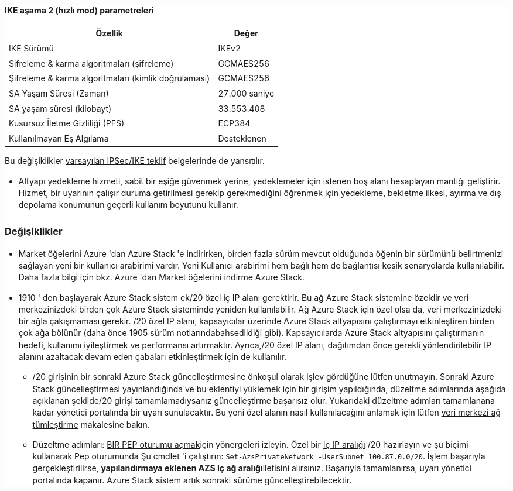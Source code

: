    **IKE aşama 2 (hızlı mod) parametreleri**

   | Özellik| Değer|
   |-|-|
   |IKE Sürümü |IKEv2 |
   |Şifreleme & karma algoritmaları (şifreleme)     | GCMAES256|
   |Şifreleme & karma algoritmaları (kimlik doğrulaması) | GCMAES256|
   |SA Yaşam Süresi (Zaman)  | 27.000 saniye  |
   |SA yaşam süresi (kilobayt) | 33.553.408     |
   |Kusursuz İletme Gizliliği (PFS) | ECP384 |
   |Kullanılmayan Eş Algılama | Desteklenen|

   Bu değişiklikler [varsayılan IPSec/IKE teklif](../user/azure-stack-vpn-gateway-settings.md#ipsecike-parameters) belgelerinde de yansıtılır.

- Altyapı yedekleme hizmeti, sabit bir eşiğe güvenmek yerine, yedeklemeler için istenen boş alanı hesaplayan mantığı geliştirir. Hizmet, bir uyarının çalışır duruma getirilmesi gerekip gerekmediğini öğrenmek için yedekleme, bekletme ilkesi, ayırma ve dış depolama konumunun geçerli kullanım boyutunu kullanır. 

### <a name="changes"></a>Değişiklikler

- Market öğelerini Azure 'dan Azure Stack 'e indirirken, birden fazla sürüm mevcut olduğunda öğenin bir sürümünü belirtmenizi sağlayan yeni bir kullanıcı arabirimi vardır. Yeni Kullanıcı arabirimi hem bağlı hem de bağlantısı kesik senaryolarda kullanılabilir. Daha fazla bilgi için bkz. [Azure 'dan Market öğelerini indirme Azure Stack](azure-stack-download-azure-marketplace-item.md).  

- 1910 ' den başlayarak Azure Stack sistem ek/20 özel iç IP alanı gerektirir. Bu ağ Azure Stack sistemine özeldir ve veri merkezinizdeki birden çok Azure Stack sisteminde yeniden kullanılabilir. Ağ Azure Stack için özel olsa da, veri merkezinizdeki bir ağla çakışmaması gerekir. /20 özel IP alanı, kapsayıcılar üzerinde Azure Stack altyapısını çalıştırmayı etkinleştiren birden çok ağa bölünür (daha önce [1905 sürüm notlarında](release-notes.md?view=azs-1905)bahsedildiği gibi). Kapsayıcılarda Azure Stack altyapısını çalıştırmanın hedefi, kullanımı iyileştirmek ve performansı artırmaktır. Ayrıca,/20 özel IP alanı, dağıtımdan önce gerekli yönlendirilebilir IP alanını azaltacak devam eden çabaları etkinleştirmek için de kullanılır.

  - /20 girişinin bir sonraki Azure Stack güncelleştirmesine önkoşul olarak işlev gördüğüne lütfen unutmayın. Sonraki Azure Stack güncelleştirmesi yayınlandığında ve bu eklentiyi yüklemek için bir girişim yapıldığında, düzeltme adımlarında aşağıda açıklanan şekilde/20 girişi tamamlamadıysanız güncelleştirme başarısız olur. Yukarıdaki düzeltme adımları tamamlanana kadar yönetici portalında bir uyarı sunulacaktır. Bu yeni özel alanın nasıl kullanılacağını anlamak için lütfen [veri merkezi ağ tümleştirme](azure-stack-network.md#private-network) makalesine bakın. 

  - Düzeltme adımları: [BIR PEP oturumu açmak](azure-stack-privileged-endpoint.md#access-the-privileged-endpoint)için yönergeleri izleyin. Özel bir [Iç IP aralığı](azure-stack-network.md#logical-networks) /20 hazırlayın ve şu biçimi kullanarak Pep oturumunda Şu cmdlet 'i çalıştırın: `Set-AzsPrivateNetwork -UserSubnet 100.87.0.0/20`. İşlem başarıyla gerçekleştirilirse, **yapılandırmaya eklenen AZS Iç ağ aralığı**iletisini alırsınız. Başarıyla tamamlanırsa, uyarı yönetici portalında kapanır. Azure Stack sistem artık sonraki sürüme güncelleştirebilecektir.
  